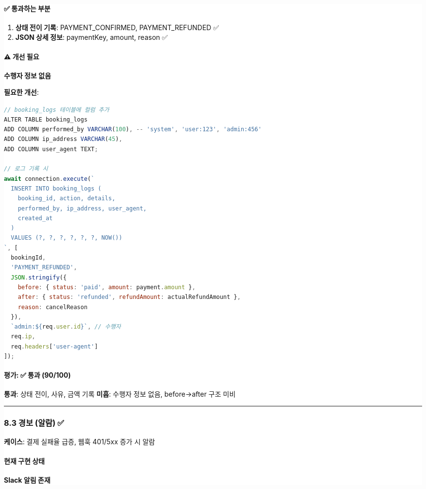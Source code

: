 #### ✅ 통과하는 부분

1. **상태 전이 기록**: PAYMENT_CONFIRMED, PAYMENT_REFUNDED ✅
2. **JSON 상세 정보**: paymentKey, amount, reason ✅

#### ⚠️ 개선 필요

**수행자 정보 없음**

**필요한 개선**:
```javascript
// booking_logs 테이블에 컬럼 추가
ALTER TABLE booking_logs
ADD COLUMN performed_by VARCHAR(100), -- 'system', 'user:123', 'admin:456'
ADD COLUMN ip_address VARCHAR(45),
ADD COLUMN user_agent TEXT;

// 로그 기록 시
await connection.execute(`
  INSERT INTO booking_logs (
    booking_id, action, details,
    performed_by, ip_address, user_agent,
    created_at
  )
  VALUES (?, ?, ?, ?, ?, ?, NOW())
`, [
  bookingId,
  'PAYMENT_REFUNDED',
  JSON.stringify({
    before: { status: 'paid', amount: payment.amount },
    after: { status: 'refunded', refundAmount: actualRefundAmount },
    reason: cancelReason
  }),
  `admin:${req.user.id}`, // 수행자
  req.ip,
  req.headers['user-agent']
]);
```

#### 평가: ✅ **통과** (90/100)

**통과**: 상태 전이, 사유, 금액 기록
**미흡**: 수행자 정보 없음, before→after 구조 미비

---

### 8.3 경보 (알람) ✅

**케이스**: 결제 실패율 급증, 웹훅 401/5xx 증가 시 알람

#### 현재 구현 상태

**Slack 알림 존재**
